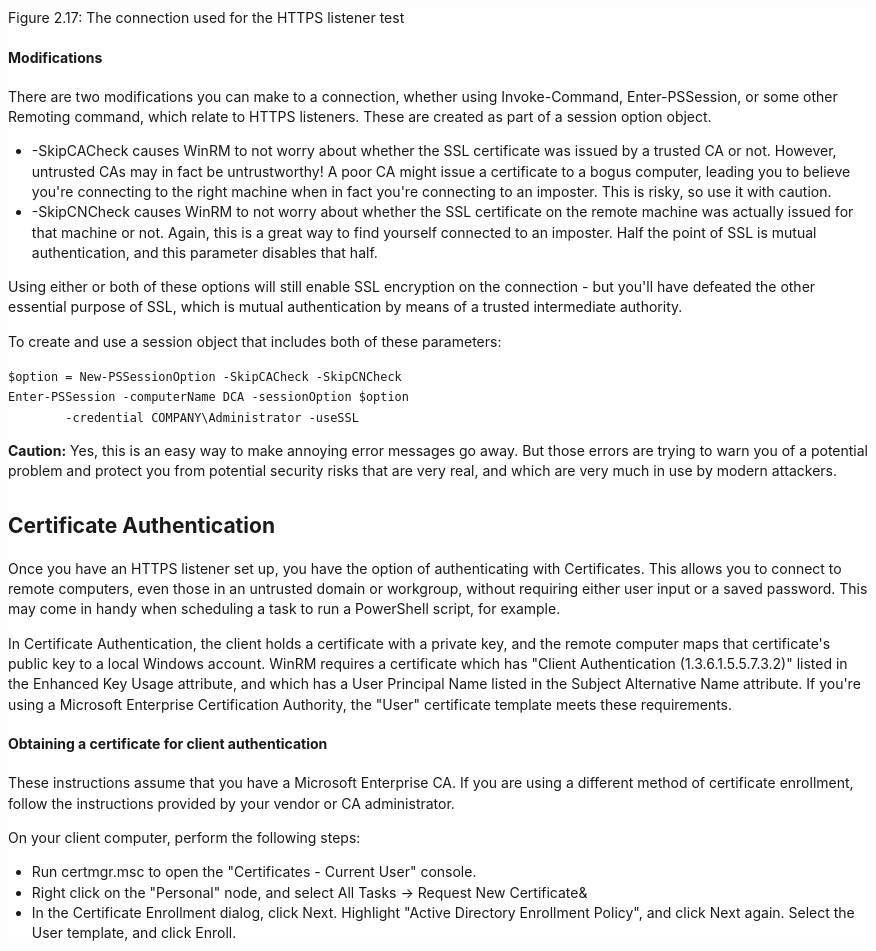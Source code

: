 Figure 2.17: The connection used for the HTTPS listener test

#### Modifications

There are two modifications you can make to a connection, whether using Invoke-Command, Enter-PSSession, or some other Remoting command, which relate to HTTPS listeners. These are created as part of a session option object.

* -SkipCACheck causes WinRM to not worry about whether the SSL certificate was issued by a trusted CA or not. However, untrusted CAs may in fact be untrustworthy! A poor CA might issue a certificate to a bogus computer, leading you to believe you're connecting to the right machine when in fact you're connecting to an imposter. This is risky, so use it with caution.
* -SkipCNCheck causes WinRM to not worry about whether the SSL certificate on the remote machine was actually issued for that machine or not. Again, this is a great way to find yourself connected to an imposter. Half the point of SSL is mutual authentication, and this parameter disables that half.

Using either or both of these options will still enable SSL encryption on the connection - but you'll have defeated the other essential purpose of SSL, which is mutual authentication by means of a trusted intermediate authority.

To create and use a session object that includes both of these parameters:

```
$option = New-PSSessionOption -SkipCACheck -SkipCNCheck
Enter-PSSession -computerName DCA -sessionOption $option
        -credential COMPANY\Administrator -useSSL
```

**Caution:** Yes, this is an easy way to make annoying error messages go away. But those errors are trying to warn you of a potential problem and protect you from potential security risks that are very real, and which are very much in use by modern attackers.

## Certificate Authentication

Once you have an HTTPS listener set up, you have the option of authenticating with Certificates. This allows you to connect to remote computers, even those in an untrusted domain or workgroup, without requiring either user input or a saved password. This may come in handy when scheduling a task to run a PowerShell script, for example.

In Certificate Authentication, the client holds a certificate with a private key, and the remote computer maps that certificate's public key to a local Windows account. WinRM requires a certificate which has "Client Authentication \(1.3.6.1.5.5.7.3.2\)" listed in the Enhanced Key Usage attribute, and which has a User Principal Name listed in the Subject Alternative Name attribute. If you're using a Microsoft Enterprise Certification Authority, the "User" certificate template meets these requirements.

#### Obtaining a certificate for client authentication

These instructions assume that you have a Microsoft Enterprise CA. If you are using a different method of certificate enrollment, follow the instructions provided by your vendor or CA administrator.

On your client computer, perform the following steps:

* Run certmgr.msc to open the "Certificates - Current User" console.
* Right click on the "Personal" node, and select All Tasks -&gt; Request New Certificate& 
* In the Certificate Enrollment dialog, click Next. Highlight "Active Directory Enrollment Policy", and click Next again. Select the User template, and click Enroll.
